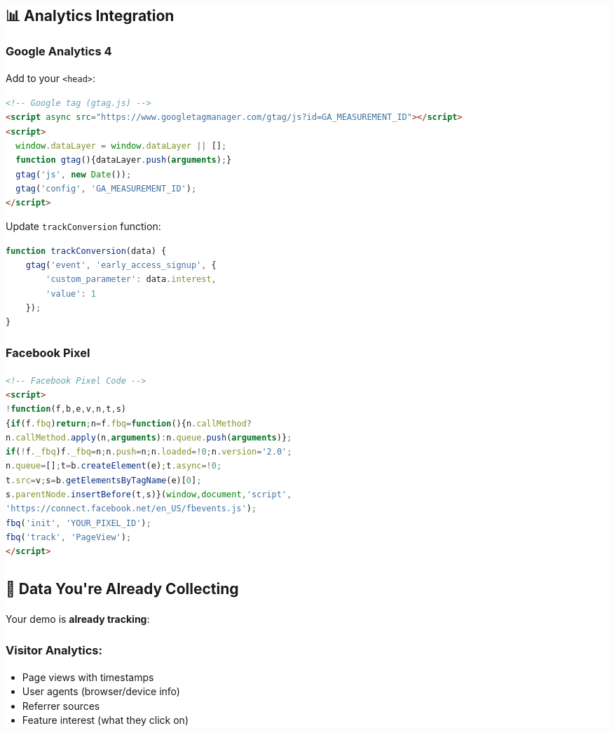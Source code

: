 ## 📊 **Analytics Integration**

### **Google Analytics 4**
Add to your `<head>`:
```html
<!-- Google tag (gtag.js) -->
<script async src="https://www.googletagmanager.com/gtag/js?id=GA_MEASUREMENT_ID"></script>
<script>
  window.dataLayer = window.dataLayer || [];
  function gtag(){dataLayer.push(arguments);}
  gtag('js', new Date());
  gtag('config', 'GA_MEASUREMENT_ID');
</script>
```

Update `trackConversion` function:
```javascript
function trackConversion(data) {
    gtag('event', 'early_access_signup', {
        'custom_parameter': data.interest,
        'value': 1
    });
}
```

### **Facebook Pixel**
```html
<!-- Facebook Pixel Code -->
<script>
!function(f,b,e,v,n,t,s)
{if(f.fbq)return;n=f.fbq=function(){n.callMethod?
n.callMethod.apply(n,arguments):n.queue.push(arguments)};
if(!f._fbq)f._fbq=n;n.push=n;n.loaded=!0;n.version='2.0';
n.queue=[];t=b.createElement(e);t.async=!0;
t.src=v;s=b.getElementsByTagName(e)[0];
s.parentNode.insertBefore(t,s)}(window,document,'script',
'https://connect.facebook.net/en_US/fbevents.js');
fbq('init', 'YOUR_PIXEL_ID');
fbq('track', 'PageView');
</script>
```

## 💾 **Data You're Already Collecting**

Your demo is **already tracking**:

### **Visitor Analytics:**
- Page views with timestamps
- User agents (browser/device info)
- Referrer sources
- Feature interest (what they click on)

